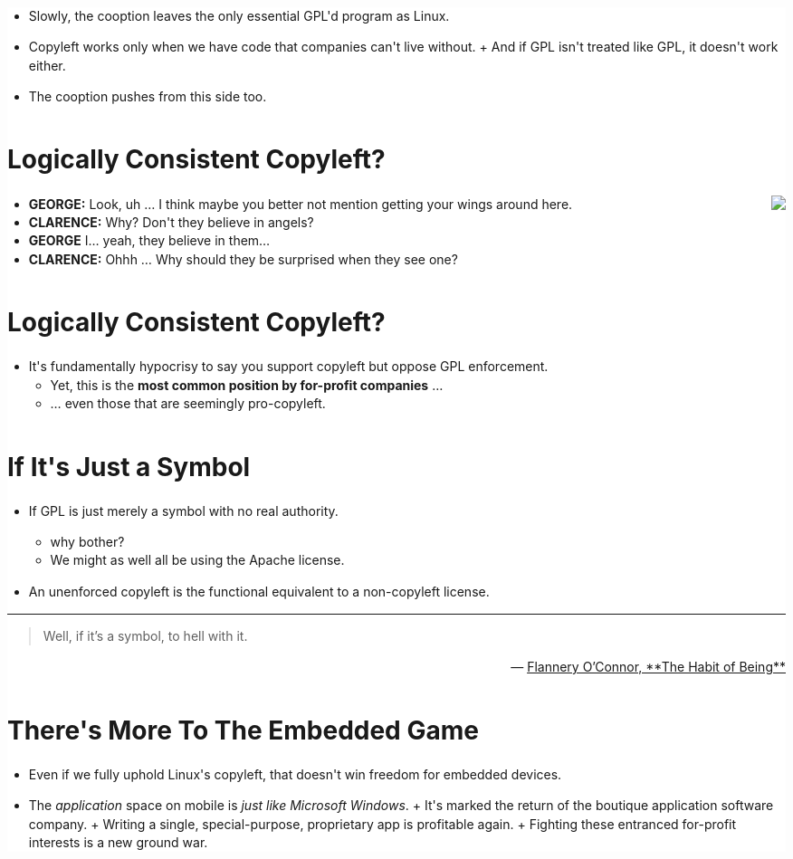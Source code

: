 + Slowly, the cooption leaves the only essential GPL'd program as Linux.

+ Copyleft works only when we have code that companies can't live without.
      + And if GPL isn't treated like GPL, it doesn't work either.

+ The cooption pushes from this side too.

# Logically Consistent Copyleft?

<img src="wonderful-life_george-clarence-wisper-at-bar.jpg" align="right"  />

+ **GEORGE:** Look, uh &hellip; I think maybe you better not mention getting your wings around here.
+ **CLARENCE:** Why? Don't they believe in angels?
+ **GEORGE** I&hellip; yeah, they believe in them&hellip;
+ **CLARENCE:** Ohhh &hellip; Why should they be surprised when they see one?

# Logically Consistent Copyleft?

+ It's fundamentally hypocrisy to say you support copyleft but oppose GPL enforcement.  
     + Yet, this is the **most common position by for-profit companies** &hellip;
     + &hellip; even those that are seemingly pro-copyleft.

# If It's Just a Symbol

+ If GPL is just merely a symbol with no real authority.
     + why bother?
     + We might as well all be using the Apache license.  

+ An unenforced copyleft is the functional equivalent to a non-copyleft license.

<hr/>

> Well, if it’s a symbol, to hell with it.

<span class="fitonslide">
<p align=right>
 &mdash; <a href="http://frdenis.blogspot.com/2013/06/if-its-symbol-to-hell-with-it_2732.html">Flannery O’Connor, **The Habit of Being**</a>
</p>
</span>

# There's More To The Embedded Game

+ Even if we fully uphold Linux's copyleft, that doesn't win freedom
  for embedded devices.

+ The *application* space on mobile is *just like Microsoft Windows*.
      + It's marked the return of the boutique application software company. 
      + Writing a single, special-purpose, proprietary app is profitable again.
      + Fighting these entranced for-profit interests is a new ground war.
